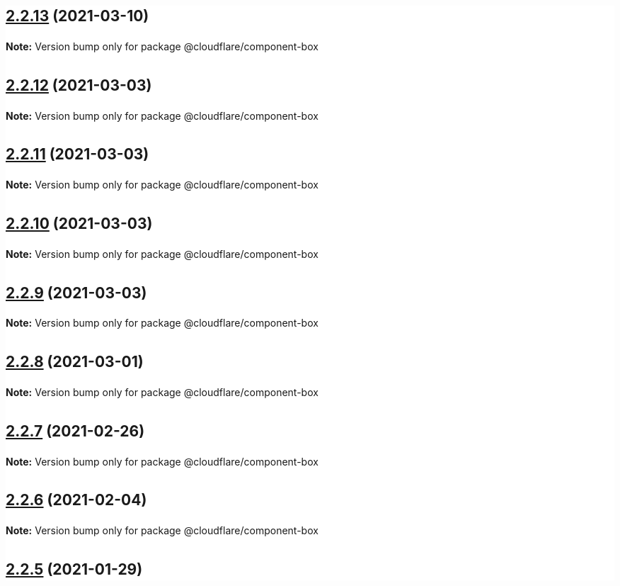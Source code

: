 ## [2.2.13](http://stash.cfops.it:7999/fe/stratus/compare/@cloudflare/component-box@2.2.12...@cloudflare/component-box@2.2.13) (2021-03-10)

**Note:** Version bump only for package @cloudflare/component-box

## [2.2.12](http://stash.cfops.it:7999/fe/stratus/compare/@cloudflare/component-box@2.2.11...@cloudflare/component-box@2.2.12) (2021-03-03)

**Note:** Version bump only for package @cloudflare/component-box

## [2.2.11](http://stash.cfops.it:7999/fe/stratus/compare/@cloudflare/component-box@2.2.10...@cloudflare/component-box@2.2.11) (2021-03-03)

**Note:** Version bump only for package @cloudflare/component-box

## [2.2.10](http://stash.cfops.it:7999/fe/stratus/compare/@cloudflare/component-box@2.2.9...@cloudflare/component-box@2.2.10) (2021-03-03)

**Note:** Version bump only for package @cloudflare/component-box

## [2.2.9](http://stash.cfops.it:7999/fe/stratus/compare/@cloudflare/component-box@2.2.8...@cloudflare/component-box@2.2.9) (2021-03-03)

**Note:** Version bump only for package @cloudflare/component-box

## [2.2.8](http://stash.cfops.it:7999/fe/stratus/compare/@cloudflare/component-box@2.2.7...@cloudflare/component-box@2.2.8) (2021-03-01)

**Note:** Version bump only for package @cloudflare/component-box

## [2.2.7](http://stash.cfops.it:7999/fe/stratus/compare/@cloudflare/component-box@2.2.6...@cloudflare/component-box@2.2.7) (2021-02-26)

**Note:** Version bump only for package @cloudflare/component-box

## [2.2.6](http://stash.cfops.it:7999/fe/stratus/compare/@cloudflare/component-box@2.2.5...@cloudflare/component-box@2.2.6) (2021-02-04)

**Note:** Version bump only for package @cloudflare/component-box

## [2.2.5](http://stash.cfops.it:7999/fe/stratus/compare/@cloudflare/component-box@2.2.4...@cloudflare/component-box@2.2.5) (2021-01-29)
